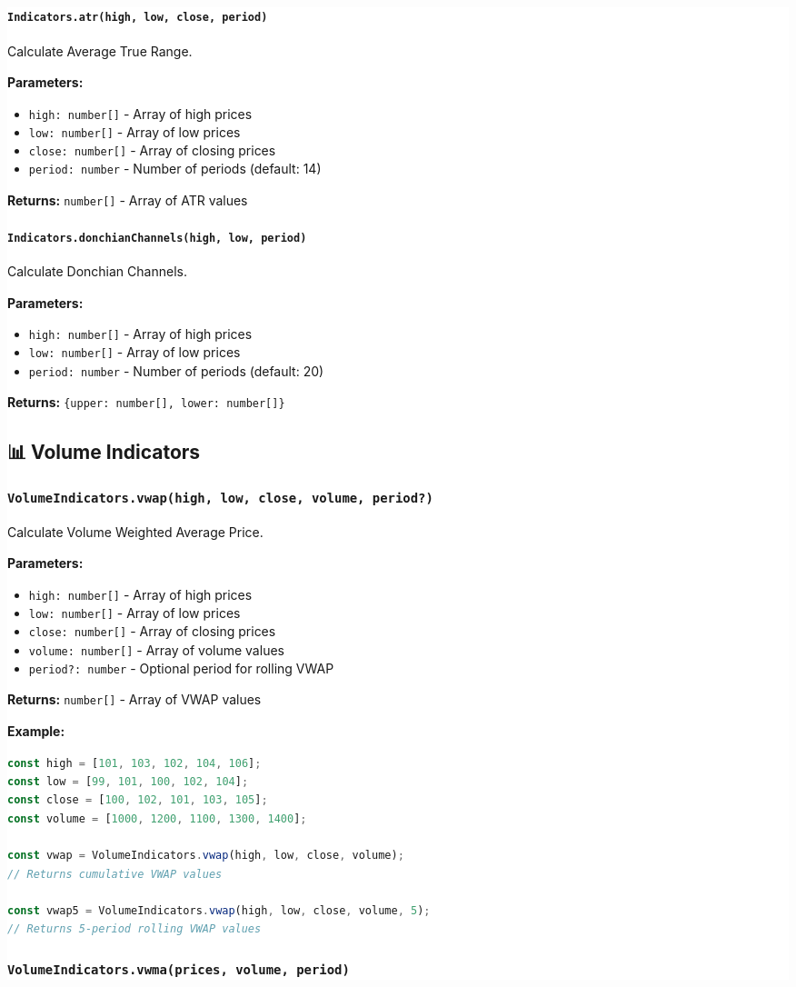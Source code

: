 #### `Indicators.atr(high, low, close, period)`

Calculate Average True Range.

**Parameters:**
- `high: number[]` - Array of high prices
- `low: number[]` - Array of low prices
- `close: number[]` - Array of closing prices
- `period: number` - Number of periods (default: 14)

**Returns:** `number[]` - Array of ATR values

#### `Indicators.donchianChannels(high, low, period)`

Calculate Donchian Channels.

**Parameters:**
- `high: number[]` - Array of high prices
- `low: number[]` - Array of low prices
- `period: number` - Number of periods (default: 20)

**Returns:** `{upper: number[], lower: number[]}`

## 📊 Volume Indicators

### `VolumeIndicators.vwap(high, low, close, volume, period?)`

Calculate Volume Weighted Average Price.

**Parameters:**
- `high: number[]` - Array of high prices
- `low: number[]` - Array of low prices
- `close: number[]` - Array of closing prices
- `volume: number[]` - Array of volume values
- `period?: number` - Optional period for rolling VWAP

**Returns:** `number[]` - Array of VWAP values

**Example:**
```typescript
const high = [101, 103, 102, 104, 106];
const low = [99, 101, 100, 102, 104];
const close = [100, 102, 101, 103, 105];
const volume = [1000, 1200, 1100, 1300, 1400];

const vwap = VolumeIndicators.vwap(high, low, close, volume);
// Returns cumulative VWAP values

const vwap5 = VolumeIndicators.vwap(high, low, close, volume, 5);
// Returns 5-period rolling VWAP values
```

### `VolumeIndicators.vwma(prices, volume, period)`
